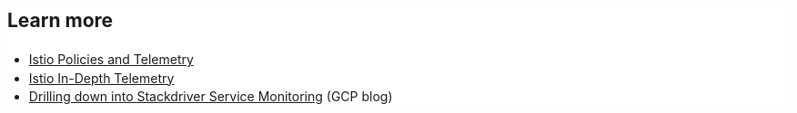 ## Learn more

- [Istio Policies and Telemetry](https://istio.io/docs/concepts/policies-and-telemetry/)
- [Istio In-Depth Telemetry](https://istio.io/docs/examples/telemetry/)
- [Drilling down into Stackdriver Service Monitoring](https://cloud.google.com/blog/products/gcp/drilling-down-into-stackdriver-service-monitoring) (GCP blog)